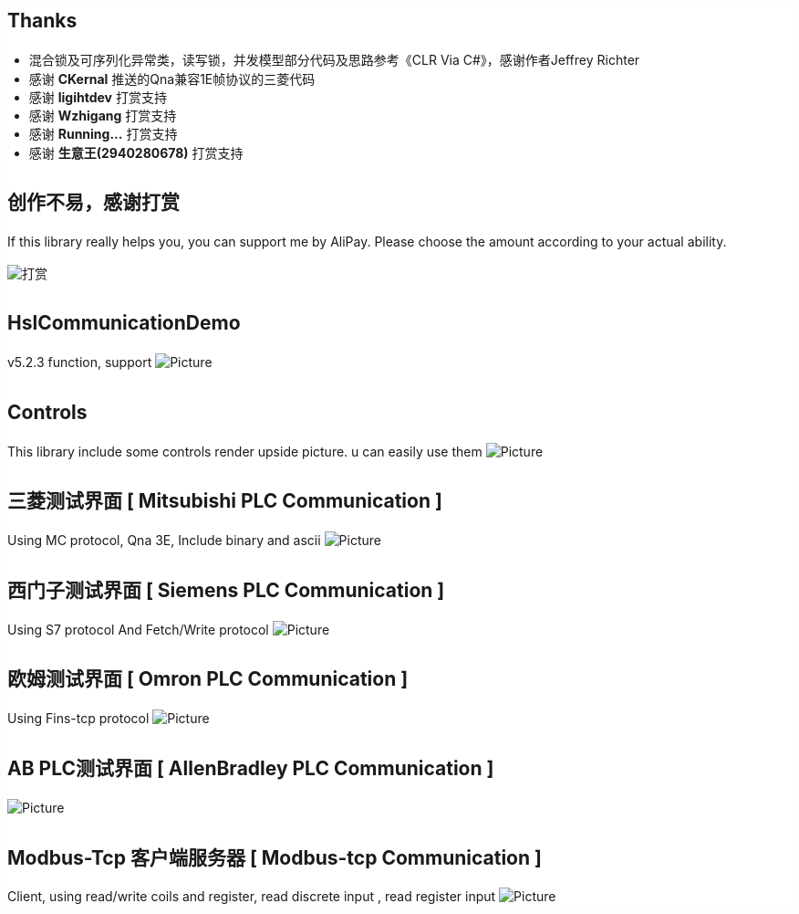 ## Thanks
* 混合锁及可序列化异常类，读写锁，并发模型部分代码及思路参考《CLR Via C#》，感谢作者Jeffrey Richter
* 感谢 **CKernal** 推送的Qna兼容1E帧协议的三菱代码
* 感谢 **ligihtdev** 打赏支持
* 感谢 **Wzhigang** 打赏支持
* 感谢 **Running...** 打赏支持
* 感谢 **生意王(2940280678)** 打赏支持


## 创作不易，感谢打赏
If this library really helps you, you can support me by AliPay. Please choose the amount according to your actual ability.

![打赏](https://raw.githubusercontent.com/dathlin/HslCommunication/master/imgs/support.png)

## HslCommunicationDemo
v5.2.3 function, support
![Picture](https://raw.githubusercontent.com/dathlin/HslCommunication/master/imgs/demo.png)

## Controls
This library include some controls render upside picture. u can easily use them
![Picture](https://raw.githubusercontent.com/dathlin/HslCommunication/master/imgs/controls.png)

## 三菱测试界面 [ Mitsubishi PLC Communication ]
Using MC protocol, Qna 3E, Include binary and ascii
![Picture](https://raw.githubusercontent.com/dathlin/HslCommunication/master/imgs/Melsec1.png)

## 西门子测试界面 [ Siemens PLC Communication ]
Using S7 protocol And Fetch/Write protocol
![Picture](https://raw.githubusercontent.com/dathlin/HslCommunication/master/imgs/siemens1.png)

## 欧姆测试界面 [ Omron PLC Communication ]
Using Fins-tcp protocol
![Picture](https://raw.githubusercontent.com/dathlin/HslCommunication/master/imgs/Omron.png)

## AB PLC测试界面 [ AllenBradley PLC Communication ]
![Picture](https://raw.githubusercontent.com/dathlin/HslCommunication/master/imgs/ab1.png)

## Modbus-Tcp 客户端服务器 [ Modbus-tcp Communication ]
Client, using read/write coils and register, read discrete input , read register input
![Picture](https://raw.githubusercontent.com/dathlin/HslCommunication/master/imgs/Modbus1.png)
